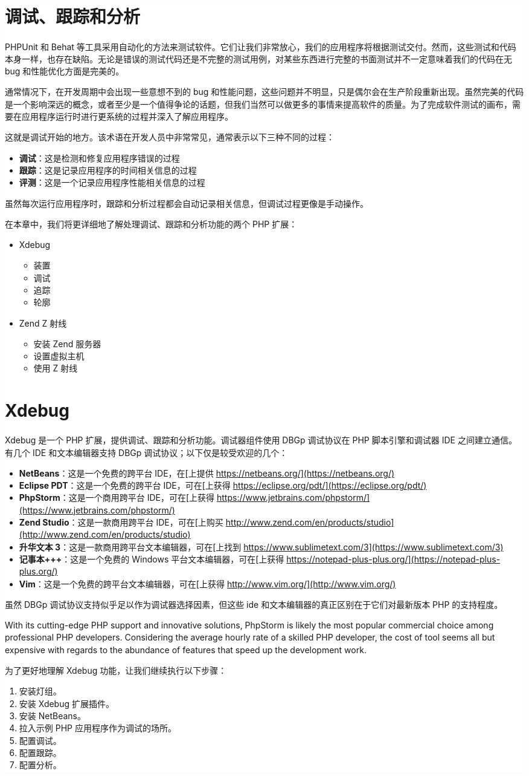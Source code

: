 # 调试、跟踪和分析

PHPUnit 和 Behat 等工具采用自动化的方法来测试软件。它们让我们非常放心，我们的应用程序将根据测试交付。然而，这些测试和代码本身一样，也存在缺陷。无论是错误的测试代码还是不完整的测试用例，对某些东西进行完整的书面测试并不一定意味着我们的代码在无 bug 和性能优化方面是完美的。

通常情况下，在开发周期中会出现一些意想不到的 bug 和性能问题，这些问题并不明显，只是偶尔会在生产阶段重新出现。虽然完美的代码是一个影响深远的概念，或者至少是一个值得争论的话题，但我们当然可以做更多的事情来提高软件的质量。为了完成软件测试的画布，需要在应用程序运行时进行更系统的过程并深入了解应用程序。

这就是调试开始的地方。该术语在开发人员中非常常见，通常表示以下三种不同的过程：

*   **调试**：这是检测和修复应用程序错误的过程
*   **跟踪**：这是记录应用程序的时间相关信息的过程
*   **评测**：这是一个记录应用程序性能相关信息的过程

虽然每次运行应用程序时，跟踪和分析过程都会自动记录相关信息，但调试过程更像是手动操作。

在本章中，我们将更详细地了解处理调试、跟踪和分析功能的两个 PHP 扩展：

*   Xdebug
    *   装置
    *   调试
    *   追踪
    *   轮廓
*   Zend Z 射线

    *   安装 Zend 服务器
    *   设置虚拟主机
    *   使用 Z 射线

# Xdebug

Xdebug 是一个 PHP 扩展，提供调试、跟踪和分析功能。调试器组件使用 DBGp 调试协议在 PHP 脚本引擎和调试器 IDE 之间建立通信。有几个 IDE 和文本编辑器支持 DBGp 调试协议；以下仅是较受欢迎的几个：

*   **NetBeans**：这是一个免费的跨平台 IDE，在[上提供 https://netbeans.org/](https://netbeans.org/)
*   **Eclipse PDT**：这是一个免费的跨平台 IDE，可在[上获得 https://eclipse.org/pdt/](https://eclipse.org/pdt/)
*   **PhpStorm**：这是一个商用跨平台 IDE，可在[上获得 https://www.jetbrains.com/phpstorm/](https://www.jetbrains.com/phpstorm/)
*   **Zend Studio**：这是一款商用跨平台 IDE，可在[上购买 http://www.zend.com/en/products/studio](http://www.zend.com/en/products/studio)
*   **升华文本 3**：这是一款商用跨平台文本编辑器，可在[上找到 https://www.sublimetext.com/3](https://www.sublimetext.com/3)
*   **记事本+++**：这是一个免费的 Windows 平台文本编辑器，可在[上获得 https://notepad-plus-plus.org/](https://notepad-plus-plus.org/)
*   **Vim**：这是一个免费的跨平台文本编辑器，可在[上获得 http://www.vim.org/](http://www.vim.org/)

虽然 DBGp 调试协议支持似乎足以作为调试器选择因素，但这些 ide 和文本编辑器的真正区别在于它们对最新版本 PHP 的支持程度。

With its cutting-edge PHP support and innovative solutions, PhpStorm is likely the most popular commercial choice among professional PHP developers. Considering the average hourly rate of a skilled PHP developer, the cost of tool seems all but expensive with regards to the abundance of features that speed up the development work.

为了更好地理解 Xdebug 功能，让我们继续执行以下步骤：

1.  安装灯组。
2.  安装 Xdebug 扩展插件。
3.  安装 NetBeans。
4.  拉入示例 PHP 应用程序作为调试的场所。
5.  配置调试。
6.  配置跟踪。
7.  配置分析。
